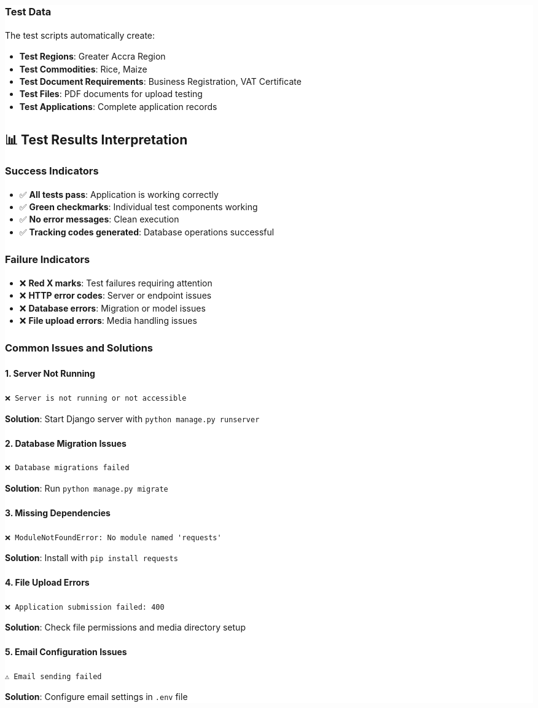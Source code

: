 
### Test Data
The test scripts automatically create:
- **Test Regions**: Greater Accra Region
- **Test Commodities**: Rice, Maize
- **Test Document Requirements**: Business Registration, VAT Certificate
- **Test Files**: PDF documents for upload testing
- **Test Applications**: Complete application records

## 📊 Test Results Interpretation

### Success Indicators
- ✅ **All tests pass**: Application is working correctly
- ✅ **Green checkmarks**: Individual test components working
- ✅ **No error messages**: Clean execution
- ✅ **Tracking codes generated**: Database operations successful

### Failure Indicators
- ❌ **Red X marks**: Test failures requiring attention
- ❌ **HTTP error codes**: Server or endpoint issues
- ❌ **Database errors**: Migration or model issues
- ❌ **File upload errors**: Media handling issues

### Common Issues and Solutions

#### 1. Server Not Running
```
❌ Server is not running or not accessible
```
**Solution**: Start Django server with `python manage.py runserver`

#### 2. Database Migration Issues
```
❌ Database migrations failed
```
**Solution**: Run `python manage.py migrate`

#### 3. Missing Dependencies
```
❌ ModuleNotFoundError: No module named 'requests'
```
**Solution**: Install with `pip install requests`

#### 4. File Upload Errors
```
❌ Application submission failed: 400
```
**Solution**: Check file permissions and media directory setup

#### 5. Email Configuration Issues
```
⚠️ Email sending failed
```
**Solution**: Configure email settings in `.env` file
